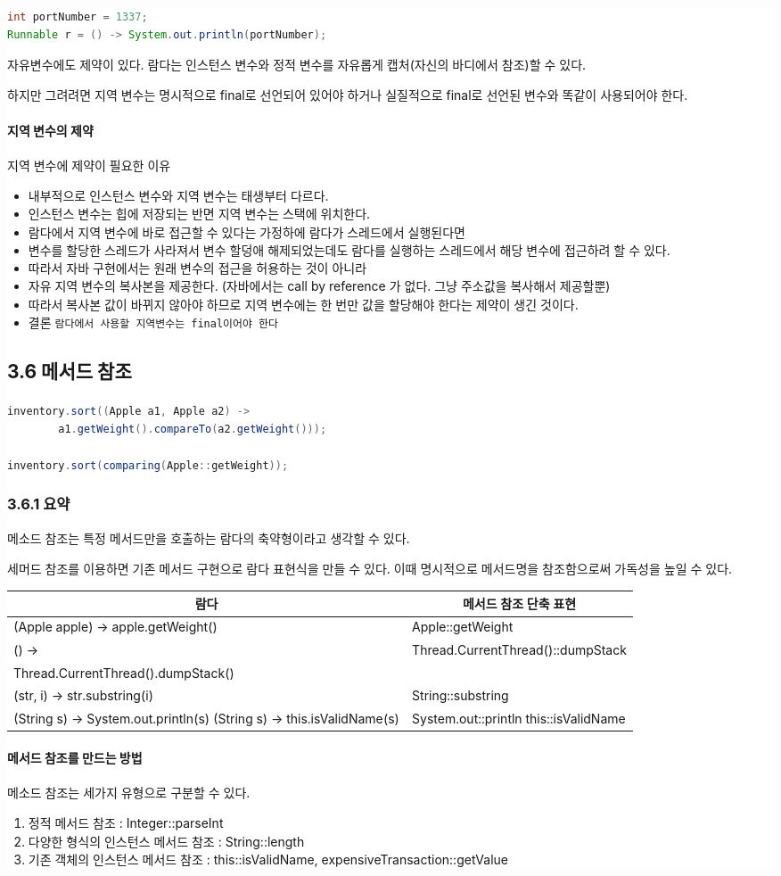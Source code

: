 ```java
int portNumber = 1337;
Runnable r = () -> System.out.println(portNumber);
```

자유변수에도 제약이 있다. 람다는 인스턴스 변수와 정적 변수를 자유롭게 캡처(자신의 바디에서 참조)할 수 있다.

하지만 그려려면 지역 변수는 명시적으로 final로 선언되어 있어야 하거나 실질적으로 final로 선언된 변수와 똑같이 사용되어야 한다.

#### 지역 변수의 제약

지역 변수에 제약이 필요한 이유

-   내부적으로 인스턴스 변수와 지역 변수는 태생부터 다르다.
-   인스턴스 변수는 힙에 저장되는 반면 지역 변수는 스택에 위치한다.
-   람다에서 지역 변수에 바로 접근할 수 있다는 가정하에 람다가 스레드에서 실행된다면
-   변수를 할당한 스레드가 사라져서 변수 할덩애 해제되었는데도 람다를 실행하는 스레드에서 해당 변수에 접근하려 할 수 있다.
-   따라서 자바 구현에서는 원래 변수의 접근을 허용하는 것이 아니라
-   자유 지역 변수의 복사본을 제공한다. (자바에서는 call by reference 가 없다. 그냥 주소값을 복사해서 제공할뿐)
-   따라서 복사본 값이 바뀌지 않아야 하므로 지역 변수에는 한 번만 값을 할당해야 한다는 제약이 생긴 것이다.
-   결론 `람다에서 사용할 지역변수는 final이어야 한다`

## 3.6 메서드 참조

```java
inventory.sort((Apple a1, Apple a2) ->
        a1.getWeight().compareTo(a2.getWeight()));

inventory.sort(comparing(Apple::getWeight));

```

### 3.6.1 요약

메소드 참조는 특정 메서드만을 호출하는 람다의 축약형이라고 생각할 수 있다.

세머드 참조를 이용하면 기존 메서드 구현으로 람다 표현식을 만들 수 있다. 이때 명시적으로 메서드명을 참조함으로써 가독성을 높일 수 있다.

| 람다                                                                  | 메서드 참조 단축 표현                 |
| --------------------------------------------------------------------- | ------------------------------------- |
| (Apple apple) -> apple.getWeight()                                    | Apple::getWeight                      |
| () ->                                                                 | Thread.CurrentThread()::dumpStack     |
| Thread.CurrentThread().dumpStack()                                    |                                       |
| (str, i) -> str.substring(i)                                          | String::substring                     |
| (String s) -> System.out.println(s) (String s) -> this.isValidName(s) | System.out::println this::isValidName |

#### 메서드 참조를 만드는 방법

메소드 참조는 세가지 유형으로 구분할 수 있다.

1. 정적 메서드 참조 : Integer::parseInt
2. 다양한 형식의 인스턴스 메서드 참조 : String::length
3. 기존 객체의 인스턴스 메서드 참조 : this::isValidName, expensiveTransaction::getValue
